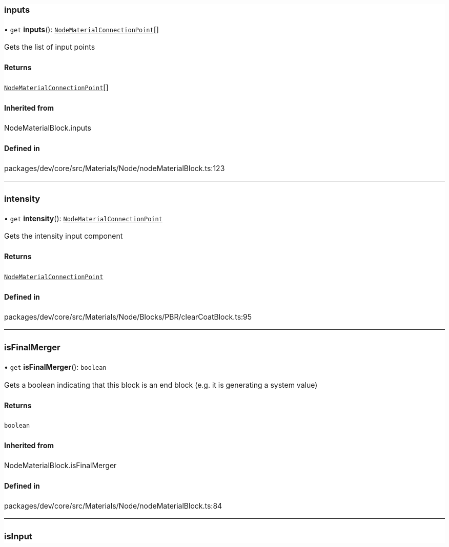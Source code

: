 ### inputs

• `get` **inputs**(): [`NodeMaterialConnectionPoint`](NodeMaterialConnectionPoint.md)[]

Gets the list of input points

#### Returns

[`NodeMaterialConnectionPoint`](NodeMaterialConnectionPoint.md)[]

#### Inherited from

NodeMaterialBlock.inputs

#### Defined in

packages/dev/core/src/Materials/Node/nodeMaterialBlock.ts:123

___

### intensity

• `get` **intensity**(): [`NodeMaterialConnectionPoint`](NodeMaterialConnectionPoint.md)

Gets the intensity input component

#### Returns

[`NodeMaterialConnectionPoint`](NodeMaterialConnectionPoint.md)

#### Defined in

packages/dev/core/src/Materials/Node/Blocks/PBR/clearCoatBlock.ts:95

___

### isFinalMerger

• `get` **isFinalMerger**(): `boolean`

Gets a boolean indicating that this block is an end block (e.g. it is generating a system value)

#### Returns

`boolean`

#### Inherited from

NodeMaterialBlock.isFinalMerger

#### Defined in

packages/dev/core/src/Materials/Node/nodeMaterialBlock.ts:84

___

### isInput
